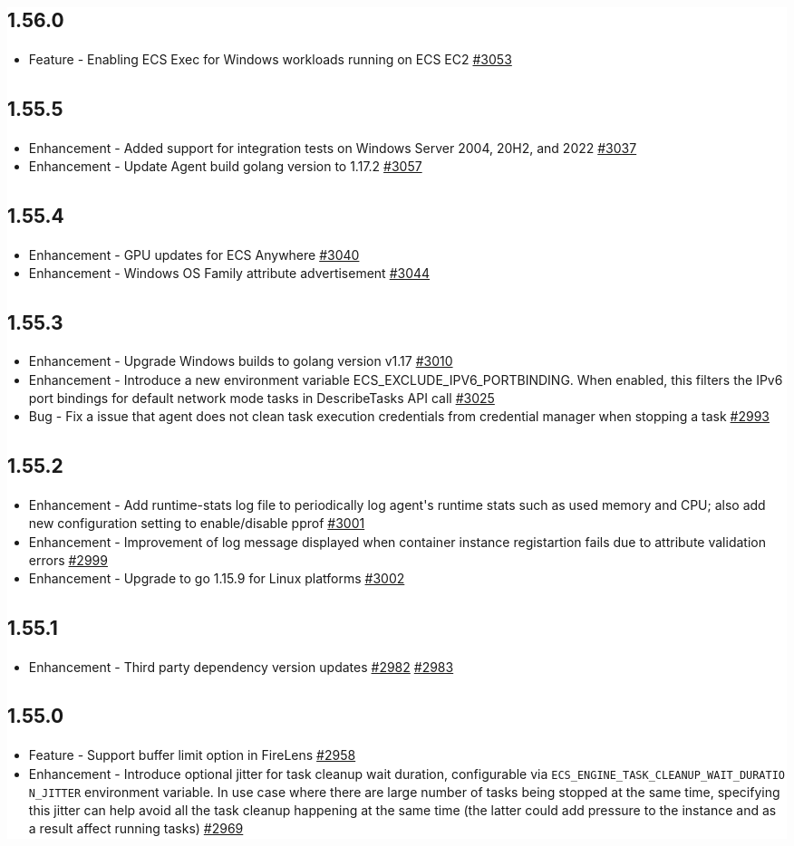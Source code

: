 ## 1.56.0
* Feature - Enabling ECS Exec for Windows workloads running on ECS EC2 [#3053](https://github.com/aws/amazon-ecs-agent/pull/3053)

## 1.55.5
* Enhancement - Added support for integration tests on Windows Server 2004, 20H2, and 2022 [#3037](https://github.com/aws/amazon-ecs-agent/pull/3037)
* Enhancement - Update Agent build golang version to 1.17.2 [#3057](https://github.com/aws/amazon-ecs-agent/pull/3057)

## 1.55.4
* Enhancement - GPU updates for ECS Anywhere [#3040](https://github.com/aws/amazon-ecs-agent/pull/3040)
* Enhancement - Windows OS Family attribute advertisement [#3044](https://github.com/aws/amazon-ecs-agent/pull/3044)

## 1.55.3
* Enhancement - Upgrade Windows builds to golang version v1.17
[#3010](https://github.com/aws/amazon-ecs-agent/pull/3010)
* Enhancement - Introduce a new environment variable ECS_EXCLUDE_IPV6_PORTBINDING. When enabled, this filters the IPv6 port bindings for default network mode tasks in DescribeTasks API call [#3025](https://github.com/aws/amazon-ecs-agent/pull/3025)
* Bug - Fix a issue that agent does not clean task execution credentials from credential manager when stopping a task [#2993](https://github.com/aws/amazon-ecs-agent/pull/2993) 

## 1.55.2
* Enhancement - Add runtime-stats log file to periodically log agent's runtime stats such as used memory and CPU; also add new configuration setting to enable/disable pprof [#3001](https://github.com/aws/amazon-ecs-agent/pull/3001)
* Enhancement - Improvement of log message displayed when container instance registartion fails due to attribute validation errors [#2999](https://github.com/aws/amazon-ecs-agent/pull/2999)
* Enhancement - Upgrade to go 1.15.9 for Linux platforms [#3002](https://github.com/aws/amazon-ecs-agent/pull/3002)

## 1.55.1
* Enhancement - Third party dependency version updates [#2982](https://github.com/aws/amazon-ecs-agent/pull/2982) [#2983](https://github.com/aws/amazon-ecs-agent/pull/2983)

## 1.55.0
* Feature - Support buffer limit option in FireLens [#2958](https://github.com/aws/amazon-ecs-agent/pull/2958)
* Enhancement - Introduce optional jitter for task cleanup wait duration, configurable via `ECS_ENGINE_TASK_CLEANUP_WAIT_DURATION_JITTER` environment variable. In use case where there are large number of tasks being stopped at the same time, specifying this jitter can help avoid all the task cleanup happening at the same time (the latter could add pressure to the instance and as a result affect running tasks) [#2969](https://github.com/aws/amazon-ecs-agent/pull/2969)
